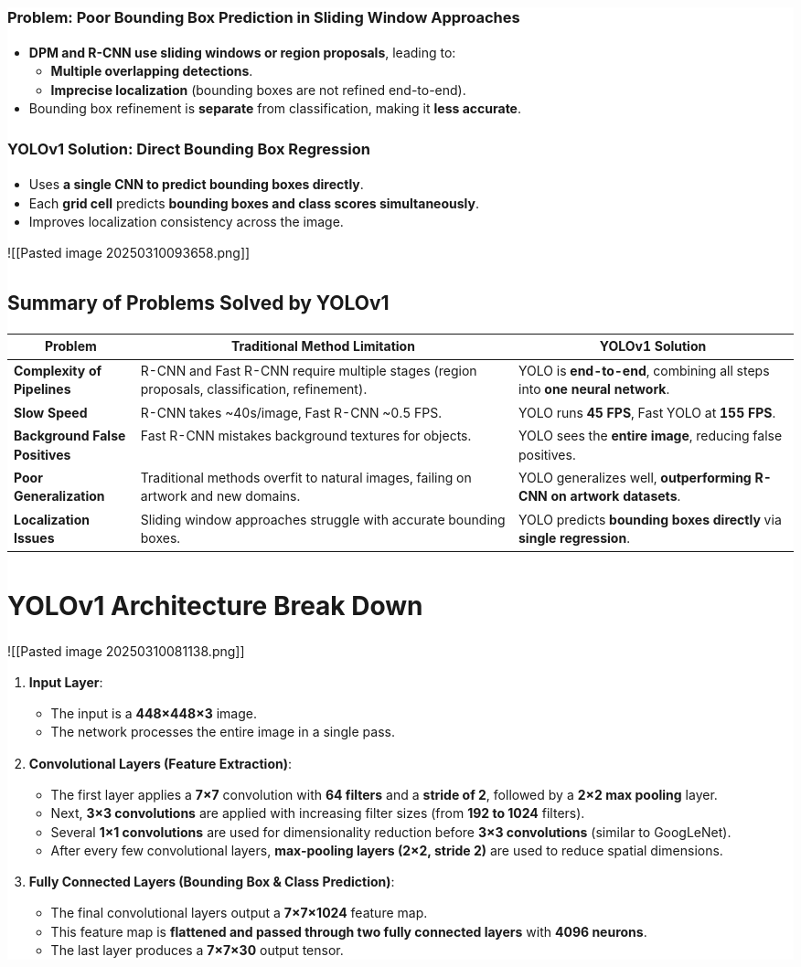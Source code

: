 ### Problem: Poor Bounding Box Prediction in Sliding Window Approaches

- **DPM and R-CNN use sliding windows or region proposals**, leading to:
    - **Multiple overlapping detections**.
    - **Imprecise localization** (bounding boxes are not refined end-to-end).
- Bounding box refinement is **separate** from classification, making it **less accurate**.

### YOLOv1 Solution: Direct Bounding Box Regression

- Uses **a single CNN to predict bounding boxes directly**.
- Each **grid cell** predicts **bounding boxes and class scores simultaneously**.
- Improves localization consistency across the image.


![[Pasted image 20250310093658.png]]


## Summary of Problems Solved by YOLOv1

|**Problem**|**Traditional Method Limitation**|**YOLOv1 Solution**|
|---|---|---|
|**Complexity of Pipelines**|R-CNN and Fast R-CNN require multiple stages (region proposals, classification, refinement).|YOLO is **end-to-end**, combining all steps into **one neural network**.|
|**Slow Speed**|R-CNN takes ~40s/image, Fast R-CNN ~0.5 FPS.|YOLO runs **45 FPS**, Fast YOLO at **155 FPS**.|
|**Background False Positives**|Fast R-CNN mistakes background textures for objects.|YOLO sees the **entire image**, reducing false positives.|
|**Poor Generalization**|Traditional methods overfit to natural images, failing on artwork and new domains.|YOLO generalizes well, **outperforming R-CNN on artwork datasets**.|
|**Localization Issues**|Sliding window approaches struggle with accurate bounding boxes.|YOLO predicts **bounding boxes directly** via **single regression**.|

# YOLOv1 Architecture Break Down
![[Pasted image 20250310081138.png]]
1. **Input Layer**:
    - The input is a **448×448×3** image.
    - The network processes the entire image in a single pass.
    
2. **Convolutional Layers (Feature Extraction)**:
    - The first layer applies a **7×7** convolution with **64 filters** and a **stride of 2**, followed by a **2×2 max pooling** layer.
    - Next, **3×3 convolutions** are applied with increasing filter sizes (from **192 to 1024** filters).
    - Several **1×1 convolutions** are used for dimensionality reduction before **3×3 convolutions** (similar to GoogLeNet).
    - After every few convolutional layers, **max-pooling layers (2×2, stride 2)** are used to reduce spatial dimensions.
    
3. **Fully Connected Layers (Bounding Box & Class Prediction)**:
    - The final convolutional layers output a **7×7×1024** feature map.
    - This feature map is **flattened and passed through two fully connected layers** with **4096 neurons**.
    - The last layer produces a **7×7×30** output tensor.
